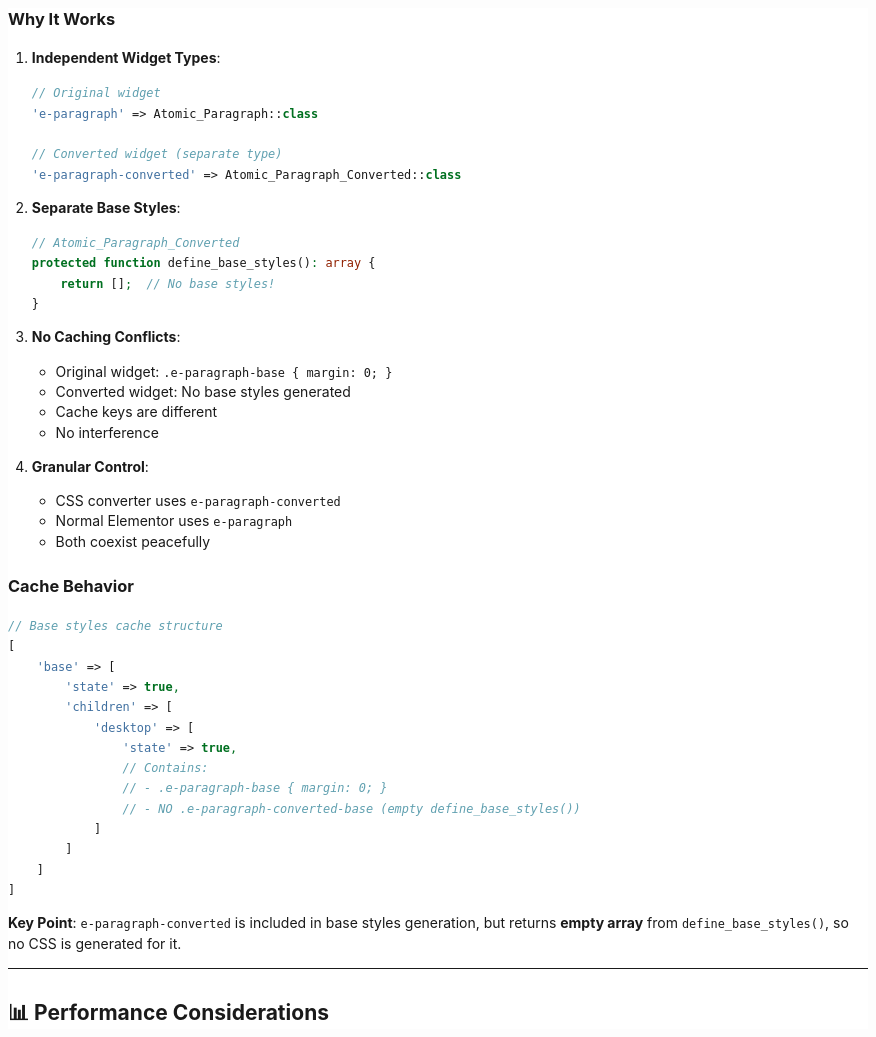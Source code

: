 ### **Why It Works**

1. **Independent Widget Types**:
   ```php
   // Original widget
   'e-paragraph' => Atomic_Paragraph::class
   
   // Converted widget (separate type)
   'e-paragraph-converted' => Atomic_Paragraph_Converted::class
   ```

2. **Separate Base Styles**:
   ```php
   // Atomic_Paragraph_Converted
   protected function define_base_styles(): array {
       return [];  // No base styles!
   }
   ```

3. **No Caching Conflicts**:
   - Original widget: `.e-paragraph-base { margin: 0; }`
   - Converted widget: No base styles generated
   - Cache keys are different
   - No interference

4. **Granular Control**:
   - CSS converter uses `e-paragraph-converted`
   - Normal Elementor uses `e-paragraph`
   - Both coexist peacefully

### **Cache Behavior**

```php
// Base styles cache structure
[
    'base' => [
        'state' => true,
        'children' => [
            'desktop' => [
                'state' => true,
                // Contains:
                // - .e-paragraph-base { margin: 0; }
                // - NO .e-paragraph-converted-base (empty define_base_styles())
            ]
        ]
    ]
]
```

**Key Point**: `e-paragraph-converted` is included in base styles generation, but returns **empty array** from `define_base_styles()`, so no CSS is generated for it.

---

## 📊 **Performance Considerations**
